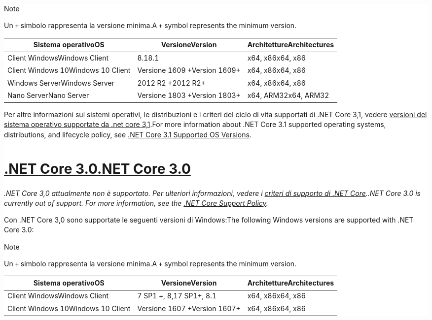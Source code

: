 > [!NOTE]
> <span data-ttu-id="e0825-195">Un `+` simbolo rappresenta la versione minima.</span><span class="sxs-lookup"><span data-stu-id="e0825-195">A `+` symbol represents the minimum version.</span></span>

| <span data-ttu-id="e0825-196">Sistema operativo</span><span class="sxs-lookup"><span data-stu-id="e0825-196">OS</span></span>                            | <span data-ttu-id="e0825-197">Versione</span><span class="sxs-lookup"><span data-stu-id="e0825-197">Version</span></span>                        | <span data-ttu-id="e0825-198">Architetture</span><span class="sxs-lookup"><span data-stu-id="e0825-198">Architectures</span></span>   |
| ----------------------------- | ------------------------------ | --------------- |
| <span data-ttu-id="e0825-199">Client Windows</span><span class="sxs-lookup"><span data-stu-id="e0825-199">Windows Client</span></span>                | <span data-ttu-id="e0825-200">8.1</span><span class="sxs-lookup"><span data-stu-id="e0825-200">8.1</span></span>                            | <span data-ttu-id="e0825-201">x64, x86</span><span class="sxs-lookup"><span data-stu-id="e0825-201">x64, x86</span></span>        |
| <span data-ttu-id="e0825-202">Client Windows 10</span><span class="sxs-lookup"><span data-stu-id="e0825-202">Windows 10 Client</span></span>             | <span data-ttu-id="e0825-203">Versione 1609 +</span><span class="sxs-lookup"><span data-stu-id="e0825-203">Version 1609+</span></span>                  | <span data-ttu-id="e0825-204">x64, x86</span><span class="sxs-lookup"><span data-stu-id="e0825-204">x64, x86</span></span>        |
| <span data-ttu-id="e0825-205">Windows Server</span><span class="sxs-lookup"><span data-stu-id="e0825-205">Windows Server</span></span>                | <span data-ttu-id="e0825-206">2012 R2 +</span><span class="sxs-lookup"><span data-stu-id="e0825-206">2012 R2+</span></span>                       | <span data-ttu-id="e0825-207">x64, x86</span><span class="sxs-lookup"><span data-stu-id="e0825-207">x64, x86</span></span>        |
| <span data-ttu-id="e0825-208">Nano Server</span><span class="sxs-lookup"><span data-stu-id="e0825-208">Nano Server</span></span>                   | <span data-ttu-id="e0825-209">Versione 1803 +</span><span class="sxs-lookup"><span data-stu-id="e0825-209">Version 1803+</span></span>                  | <span data-ttu-id="e0825-210">x64, ARM32</span><span class="sxs-lookup"><span data-stu-id="e0825-210">x64, ARM32</span></span>      |

<span data-ttu-id="e0825-211">Per altre informazioni sui sistemi operativi, le distribuzioni e i criteri del ciclo di vita supportati di .NET Core 3,1, vedere [versioni del sistema operativo supportate da .net core 3,1](https://github.com/dotnet/core/blob/master/release-notes/3.1/3.1-supported-os.md).</span><span class="sxs-lookup"><span data-stu-id="e0825-211">For more information about .NET Core 3.1 supported operating systems, distributions, and lifecycle policy, see [.NET Core 3.1 Supported OS Versions](https://github.com/dotnet/core/blob/master/release-notes/3.1/3.1-supported-os.md).</span></span>

# <a name="net-core-30"></a>[<span data-ttu-id="e0825-212">.NET Core 3.0</span><span class="sxs-lookup"><span data-stu-id="e0825-212">.NET Core 3.0</span></span>](#tab/netcore30)

<span data-ttu-id="e0825-213">*.NET Core 3,0 attualmente non è supportato. Per ulteriori informazioni, vedere i [criteri di supporto di .NET Core](https://dotnet.microsoft.com/platform/support/policy/dotnet-core).*</span><span class="sxs-lookup"><span data-stu-id="e0825-213">*.NET Core 3.0 is currently out of support. For more information, see the [.NET Core Support Policy](https://dotnet.microsoft.com/platform/support/policy/dotnet-core).*</span></span>

<span data-ttu-id="e0825-214">Con .NET Core 3,0 sono supportate le seguenti versioni di Windows:</span><span class="sxs-lookup"><span data-stu-id="e0825-214">The following Windows versions are supported with .NET Core 3.0:</span></span>

> [!NOTE]
> <span data-ttu-id="e0825-215">Un `+` simbolo rappresenta la versione minima.</span><span class="sxs-lookup"><span data-stu-id="e0825-215">A `+` symbol represents the minimum version.</span></span>

| <span data-ttu-id="e0825-216">Sistema operativo</span><span class="sxs-lookup"><span data-stu-id="e0825-216">OS</span></span>                            | <span data-ttu-id="e0825-217">Versione</span><span class="sxs-lookup"><span data-stu-id="e0825-217">Version</span></span>                        | <span data-ttu-id="e0825-218">Architetture</span><span class="sxs-lookup"><span data-stu-id="e0825-218">Architectures</span></span>   |
| ----------------------------- | ------------------------------ | --------------- |
| <span data-ttu-id="e0825-219">Client Windows</span><span class="sxs-lookup"><span data-stu-id="e0825-219">Windows Client</span></span>                | <span data-ttu-id="e0825-220">7 SP1 +, 8,1</span><span class="sxs-lookup"><span data-stu-id="e0825-220">7 SP1+, 8.1</span></span>                    | <span data-ttu-id="e0825-221">x64, x86</span><span class="sxs-lookup"><span data-stu-id="e0825-221">x64, x86</span></span>        |
| <span data-ttu-id="e0825-222">Client Windows 10</span><span class="sxs-lookup"><span data-stu-id="e0825-222">Windows 10 Client</span></span>             | <span data-ttu-id="e0825-223">Versione 1607 +</span><span class="sxs-lookup"><span data-stu-id="e0825-223">Version 1607+</span></span>                  | <span data-ttu-id="e0825-224">x64, x86</span><span class="sxs-lookup"><span data-stu-id="e0825-224">x64, x86</span></span>        |